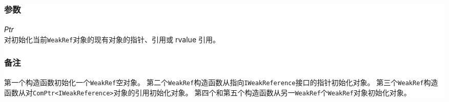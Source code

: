 ### <a name="parameters"></a>参数

*Ptr*<br/>
对初始化当前`WeakRef`对象的现有对象的指针、引用或 rvalue 引用。

### <a name="remarks"></a>备注

第一个构造函数初始化一个`WeakRef`空对象。 第二个`WeakRef`构造函数从指向`IWeakReference`接口的指针初始化对象。 第三个`WeakRef`构造函数从对`ComPtr<IWeakReference>`对象的引用初始化对象。 第四个和第五个构造函数从另一`WeakRef`个`WeakRef`对象初始化对象。
